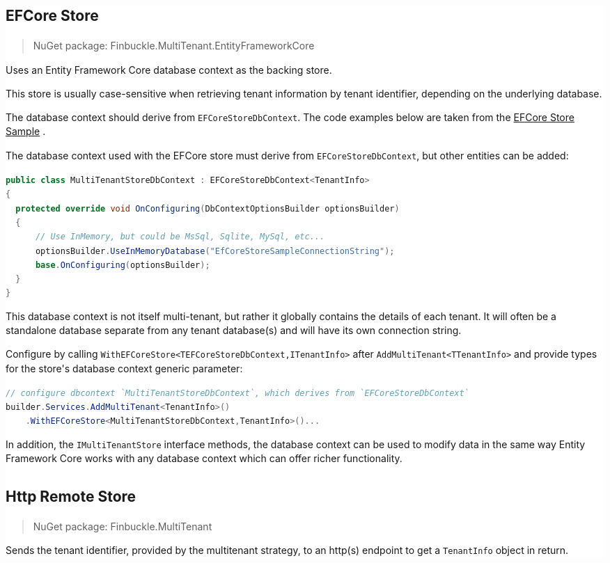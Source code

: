 ## EFCore Store

> NuGet package: Finbuckle.MultiTenant.EntityFrameworkCore

Uses an Entity Framework Core database context as the backing store.

This store is usually case-sensitive when retrieving tenant information by tenant identifier, depending on the underlying database.

The database context should derive from `EFCoreStoreDbContext`. The code examples below are taken from
the [EFCore Store Sample](https://github.com/Finbuckle/Finbuckle.MultiTenant/tree/v6.9.1/samples/ASP.NET%20Core%203/EFCoreStoreSample)
.

The database context used with the EFCore store must derive from `EFCoreStoreDbContext`, but other entities can be
added:

```csharp
public class MultiTenantStoreDbContext : EFCoreStoreDbContext<TenantInfo>
{
  protected override void OnConfiguring(DbContextOptionsBuilder optionsBuilder)
  {
      // Use InMemory, but could be MsSql, Sqlite, MySql, etc...
      optionsBuilder.UseInMemoryDatabase("EfCoreStoreSampleConnectionString");
      base.OnConfiguring(optionsBuilder);
  }
}
```

This database context is not itself multi-tenant, but rather it globally contains the details of each tenant.
It will often be a standalone database separate from any tenant database(s) and will have its own connection string.

Configure by calling `WithEFCoreStore<TEFCoreStoreDbContext,ITenantInfo>` after `AddMultiTenant<TTenantInfo>` and
provide types for the store's database context generic parameter:

```csharp
// configure dbcontext `MultiTenantStoreDbContext`, which derives from `EFCoreStoreDbContext`
builder.Services.AddMultiTenant<TenantInfo>()
    .WithEFCoreStore<MultiTenantStoreDbContext,TenantInfo>()...
```

In addition, the `IMultiTenantStore` interface methods, the database context can be used to modify data in the same way
Entity Framework Core works with any database context which can offer richer functionality.

## Http Remote Store

> NuGet package: Finbuckle.MultiTenant

Sends the tenant identifier, provided by the multitenant strategy, to an http(s) endpoint to get a `TenantInfo` object
in return.
